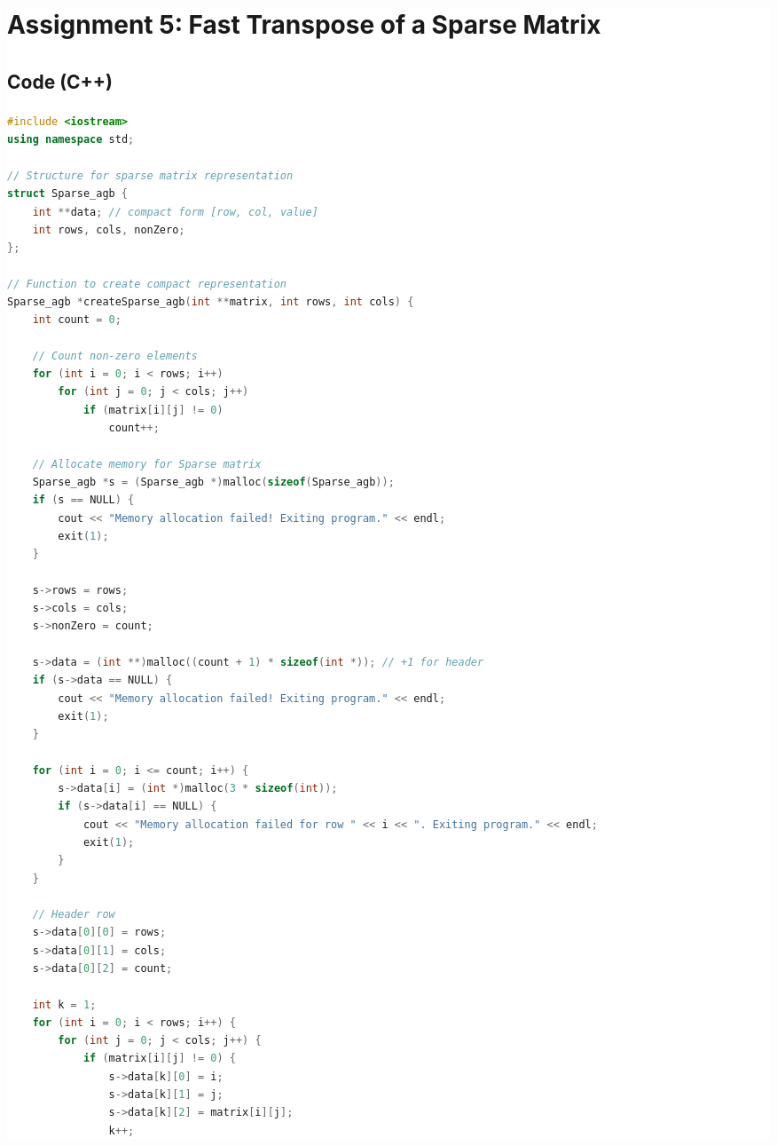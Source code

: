# Assignment 5: Fast Transpose of a Sparse Matrix 

## Code (C++)
```cpp
#include <iostream>
using namespace std;

// Structure for sparse matrix representation
struct Sparse_agb {
    int **data; // compact form [row, col, value]
    int rows, cols, nonZero;
};

// Function to create compact representation
Sparse_agb *createSparse_agb(int **matrix, int rows, int cols) {
    int count = 0;

    // Count non-zero elements
    for (int i = 0; i < rows; i++)
        for (int j = 0; j < cols; j++)
            if (matrix[i][j] != 0)
                count++;

    // Allocate memory for Sparse matrix
    Sparse_agb *s = (Sparse_agb *)malloc(sizeof(Sparse_agb));
    if (s == NULL) {
        cout << "Memory allocation failed! Exiting program." << endl;
        exit(1);
    }

    s->rows = rows;
    s->cols = cols;
    s->nonZero = count;

    s->data = (int **)malloc((count + 1) * sizeof(int *)); // +1 for header
    if (s->data == NULL) {
        cout << "Memory allocation failed! Exiting program." << endl;
        exit(1);
    }

    for (int i = 0; i <= count; i++) {
        s->data[i] = (int *)malloc(3 * sizeof(int));
        if (s->data[i] == NULL) {
            cout << "Memory allocation failed for row " << i << ". Exiting program." << endl;
            exit(1);
        }
    }

    // Header row
    s->data[0][0] = rows;
    s->data[0][1] = cols;
    s->data[0][2] = count;

    int k = 1;
    for (int i = 0; i < rows; i++) {
        for (int j = 0; j < cols; j++) {
            if (matrix[i][j] != 0) {
                s->data[k][0] = i;
                s->data[k][1] = j;
                s->data[k][2] = matrix[i][j];
                k++;
```
